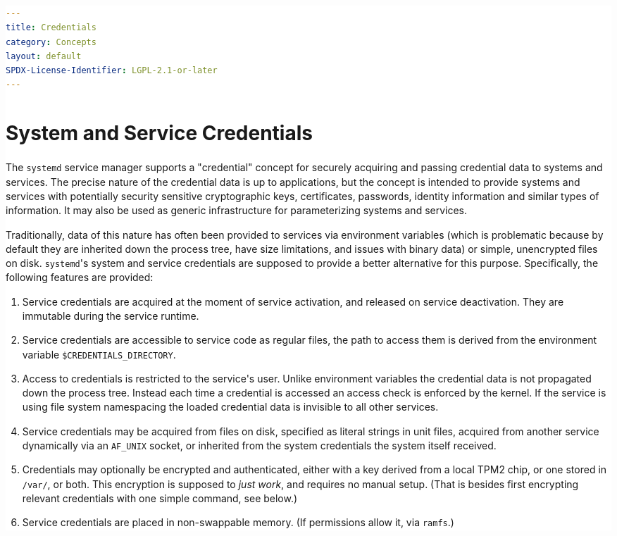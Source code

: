 ```yaml
---
title: Credentials
category: Concepts
layout: default
SPDX-License-Identifier: LGPL-2.1-or-later
---
```


# System and Service Credentials

The `systemd` service manager supports a "credential" concept for securely
acquiring and passing credential data to systems and services. The precise
nature of the credential data is up to applications, but the concept is
intended to provide systems and services with potentially security sensitive
cryptographic keys, certificates, passwords, identity information and similar
types of information. It may also be used as generic infrastructure for
parameterizing systems and services.

Traditionally, data of this nature has often been provided to services via
environment variables (which is problematic because by default they are
inherited down the process tree, have size limitations, and issues with binary
data) or simple, unencrypted files on disk. `systemd`'s system and service
credentials are supposed to provide a better alternative for this
purpose. Specifically, the following features are provided:

1. Service credentials are acquired at the moment of service activation, and
   released on service deactivation. They are immutable during the service
   runtime.

2. Service credentials are accessible to service code as regular files, the
   path to access them is derived from the environment variable
   `$CREDENTIALS_DIRECTORY`.

3. Access to credentials is restricted to the service's user. Unlike
   environment variables the credential data is not propagated down the process
   tree. Instead each time a credential is accessed an access check is enforced
   by the kernel. If the service is using file system namespacing the loaded
   credential data is invisible to all other services.

4. Service credentials may be acquired from files on disk, specified as literal
   strings in unit files, acquired from another service dynamically via an
   `AF_UNIX` socket, or inherited from the system credentials the system itself
   received.

5. Credentials may optionally be encrypted and authenticated, either with a key
   derived from a local TPM2 chip, or one stored in `/var/`, or both. This
   encryption is supposed to *just* *work*, and requires no manual setup. (That
   is besides first encrypting relevant credentials with one simple command,
   see below.)

6. Service credentials are placed in non-swappable memory. (If permissions
   allow it, via `ramfs`.)
